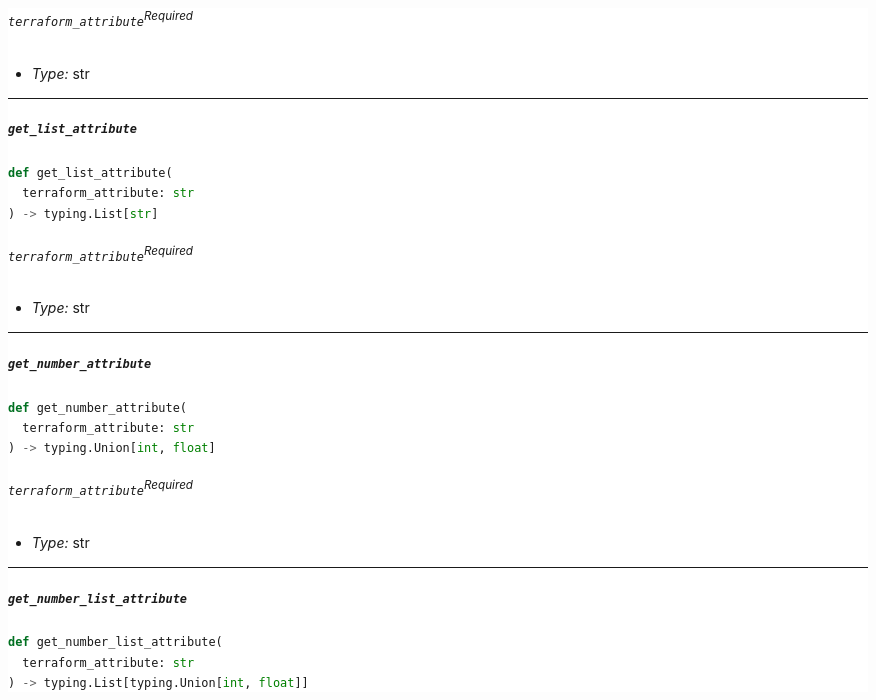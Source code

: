 ###### `terraform_attribute`<sup>Required</sup> <a name="terraform_attribute" id="@cdktf/provider-azurerm.cosmosdbSqlTrigger.CosmosdbSqlTrigger.getBooleanMapAttribute.parameter.terraformAttribute"></a>

- *Type:* str

---

##### `get_list_attribute` <a name="get_list_attribute" id="@cdktf/provider-azurerm.cosmosdbSqlTrigger.CosmosdbSqlTrigger.getListAttribute"></a>

```python
def get_list_attribute(
  terraform_attribute: str
) -> typing.List[str]
```

###### `terraform_attribute`<sup>Required</sup> <a name="terraform_attribute" id="@cdktf/provider-azurerm.cosmosdbSqlTrigger.CosmosdbSqlTrigger.getListAttribute.parameter.terraformAttribute"></a>

- *Type:* str

---

##### `get_number_attribute` <a name="get_number_attribute" id="@cdktf/provider-azurerm.cosmosdbSqlTrigger.CosmosdbSqlTrigger.getNumberAttribute"></a>

```python
def get_number_attribute(
  terraform_attribute: str
) -> typing.Union[int, float]
```

###### `terraform_attribute`<sup>Required</sup> <a name="terraform_attribute" id="@cdktf/provider-azurerm.cosmosdbSqlTrigger.CosmosdbSqlTrigger.getNumberAttribute.parameter.terraformAttribute"></a>

- *Type:* str

---

##### `get_number_list_attribute` <a name="get_number_list_attribute" id="@cdktf/provider-azurerm.cosmosdbSqlTrigger.CosmosdbSqlTrigger.getNumberListAttribute"></a>

```python
def get_number_list_attribute(
  terraform_attribute: str
) -> typing.List[typing.Union[int, float]]
```
